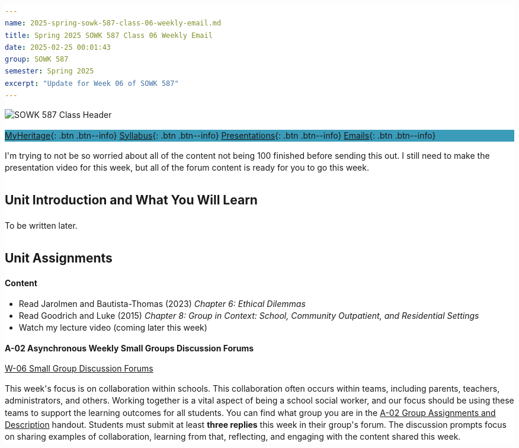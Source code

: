 ```yaml
---
name: 2025-spring-sowk-587-class-06-weekly-email.md
title: Spring 2025 SOWK 587 Class 06 Weekly Email
date: 2025-02-25 00:01:43
group: SOWK 587
semester: Spring 2025
excerpt: "Update for Week 06 of SOWK 587"
---
```


![SOWK 587 Class Header](https://jacobrcampbell.com/assets/media/2025-sowk-587-header-email-image.jpg)

<div style="background-color: #3b9cba; width: 100%;" markdown="1">

[MyHeritage](https://myheritage.heritage.edu/ICS/Academics/SOWK/SOWK_587/2425_SP-SOWK_587-0/){: .btn .btn--info}
[Syllabus](https://jacobrcampbell.com/assets/media/2025-spring-sowk-587-0-sw-in-schools-syllabus-campbell.pdf){: .btn .btn--info}
[Presentations](https://presentations.jacobrcampbell.com){: .btn .btn--info}
[Emails](https://jacobrcampbell.com/communications/){: .btn .btn--info}

</div>

I'm trying to not be so worried about all of the content not being 100 finished before sending this out. I still need to make the presentation video for this week, but all of the forum content is ready for you to go this week.

## Unit Introduction and What You Will Learn

To be written later.

## Unit Assignments

**Content**

- Read Jarolmen and Bautista-Thomas (2023) _Chapter 6: Ethical Dilemmas_
- Read Goodrich and Luke (2015) _Chapter 8: Group in Context: School, Community Outpatient, and Residential Settings_
- Watch my lecture video (coming later this week)

**A-02 Asynchronous Weekly Small Groups Discussion Forums**

[W-06 Small Group Discussion Forums](https://myheritage.heritage.edu/ICS/Academics/SOWK/SOWK_587/2425_SP-SOWK_587-0/💻_W-06_224-32.jnz?portlet=Group_Discussion_Forums&screen=ManageTopic&screenType=change&id=483ed6ab-47f2-48d7-8d8e-e6429198ffab)

This week's focus is on collaboration within schools. This collaboration often occurs within teams, including parents, teachers, administrators, and others. Working together is a vital aspect of being a school social worker, and our focus should be using these teams to support the learning outcomes for all students. You can find what group you are in the [A-02 Group Assignments and Description](https://myheritage.heritage.edu/ICS/Portlets/ICS/Handoutportlet/viewhandler.ashx?handout_id=9ac60a9e-af93-4ffa-a1b8-df0b7f662696) handout. Students must submit at least **three replies** this week in their group's forum. The discussion prompts focus on sharing examples of collaboration, learning from that, reflecting, and engaging with the content shared this week.

